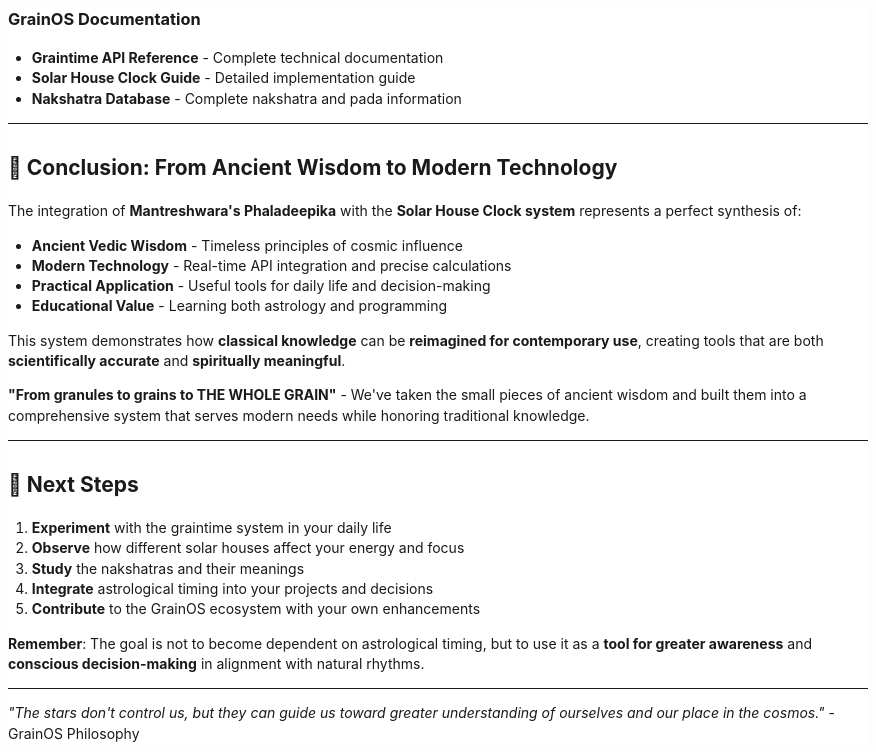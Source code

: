 ### **GrainOS Documentation**
- **Graintime API Reference** - Complete technical documentation
- **Solar House Clock Guide** - Detailed implementation guide
- **Nakshatra Database** - Complete nakshatra and pada information

---

## 🌾 **Conclusion: From Ancient Wisdom to Modern Technology**

The integration of **Mantreshwara's Phaladeepika** with the **Solar House Clock system** represents a perfect synthesis of:

- **Ancient Vedic Wisdom** - Timeless principles of cosmic influence
- **Modern Technology** - Real-time API integration and precise calculations
- **Practical Application** - Useful tools for daily life and decision-making
- **Educational Value** - Learning both astrology and programming

This system demonstrates how **classical knowledge** can be **reimagined for contemporary use**, creating tools that are both **scientifically accurate** and **spiritually meaningful**.

**"From granules to grains to THE WHOLE GRAIN"** - We've taken the small pieces of ancient wisdom and built them into a comprehensive system that serves modern needs while honoring traditional knowledge.

---

## 🎯 **Next Steps**

1. **Experiment** with the graintime system in your daily life
2. **Observe** how different solar houses affect your energy and focus
3. **Study** the nakshatras and their meanings
4. **Integrate** astrological timing into your projects and decisions
5. **Contribute** to the GrainOS ecosystem with your own enhancements

**Remember**: The goal is not to become dependent on astrological timing, but to use it as a **tool for greater awareness** and **conscious decision-making** in alignment with natural rhythms.

---

*"The stars don't control us, but they can guide us toward greater understanding of ourselves and our place in the cosmos."* - GrainOS Philosophy

